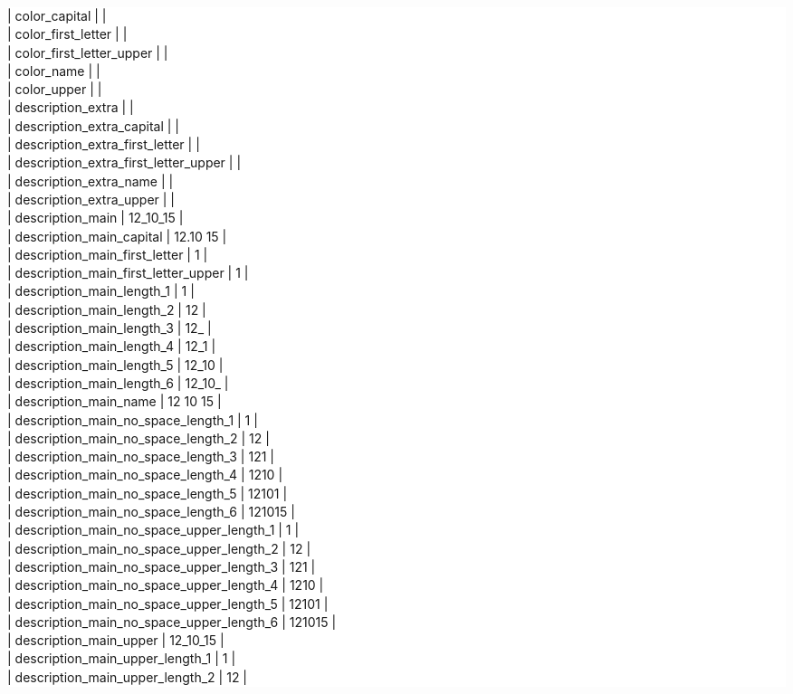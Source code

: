 | color_capital |  |  
| color_first_letter |  |  
| color_first_letter_upper |  |  
| color_name |  |  
| color_upper |  |  
| description_extra |  |  
| description_extra_capital |  |  
| description_extra_first_letter |  |  
| description_extra_first_letter_upper |  |  
| description_extra_name |  |  
| description_extra_upper |  |  
| description_main | 12_10_15 |  
| description_main_capital | 12.10 15 |  
| description_main_first_letter | 1 |  
| description_main_first_letter_upper | 1 |  
| description_main_length_1 | 1 |  
| description_main_length_2 | 12 |  
| description_main_length_3 | 12_ |  
| description_main_length_4 | 12_1 |  
| description_main_length_5 | 12_10 |  
| description_main_length_6 | 12_10_ |  
| description_main_name | 12 10 15 |  
| description_main_no_space_length_1 | 1 |  
| description_main_no_space_length_2 | 12 |  
| description_main_no_space_length_3 | 121 |  
| description_main_no_space_length_4 | 1210 |  
| description_main_no_space_length_5 | 12101 |  
| description_main_no_space_length_6 | 121015 |  
| description_main_no_space_upper_length_1 | 1 |  
| description_main_no_space_upper_length_2 | 12 |  
| description_main_no_space_upper_length_3 | 121 |  
| description_main_no_space_upper_length_4 | 1210 |  
| description_main_no_space_upper_length_5 | 12101 |  
| description_main_no_space_upper_length_6 | 121015 |  
| description_main_upper | 12_10_15 |  
| description_main_upper_length_1 | 1 |  
| description_main_upper_length_2 | 12 |  